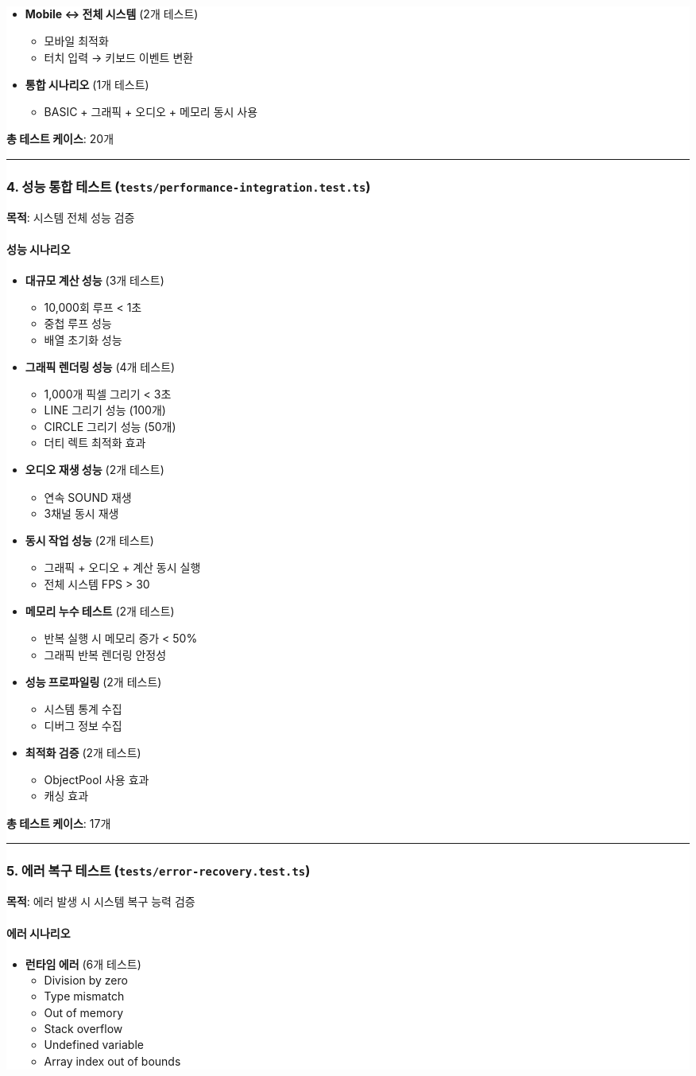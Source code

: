 - **Mobile ↔ 전체 시스템** (2개 테스트)
  - 모바일 최적화
  - 터치 입력 → 키보드 이벤트 변환

- **통합 시나리오** (1개 테스트)
  - BASIC + 그래픽 + 오디오 + 메모리 동시 사용

**총 테스트 케이스**: 20개

---

### 4. 성능 통합 테스트 (`tests/performance-integration.test.ts`)
**목적**: 시스템 전체 성능 검증

#### 성능 시나리오
- **대규모 계산 성능** (3개 테스트)
  - 10,000회 루프 < 1초
  - 중첩 루프 성능
  - 배열 초기화 성능

- **그래픽 렌더링 성능** (4개 테스트)
  - 1,000개 픽셀 그리기 < 3초
  - LINE 그리기 성능 (100개)
  - CIRCLE 그리기 성능 (50개)
  - 더티 렉트 최적화 효과

- **오디오 재생 성능** (2개 테스트)
  - 연속 SOUND 재생
  - 3채널 동시 재생

- **동시 작업 성능** (2개 테스트)
  - 그래픽 + 오디오 + 계산 동시 실행
  - 전체 시스템 FPS > 30

- **메모리 누수 테스트** (2개 테스트)
  - 반복 실행 시 메모리 증가 < 50%
  - 그래픽 반복 렌더링 안정성

- **성능 프로파일링** (2개 테스트)
  - 시스템 통계 수집
  - 디버그 정보 수집

- **최적화 검증** (2개 테스트)
  - ObjectPool 사용 효과
  - 캐싱 효과

**총 테스트 케이스**: 17개

---

### 5. 에러 복구 테스트 (`tests/error-recovery.test.ts`)
**목적**: 에러 발생 시 시스템 복구 능력 검증

#### 에러 시나리오
- **런타임 에러** (6개 테스트)
  - Division by zero
  - Type mismatch
  - Out of memory
  - Stack overflow
  - Undefined variable
  - Array index out of bounds
